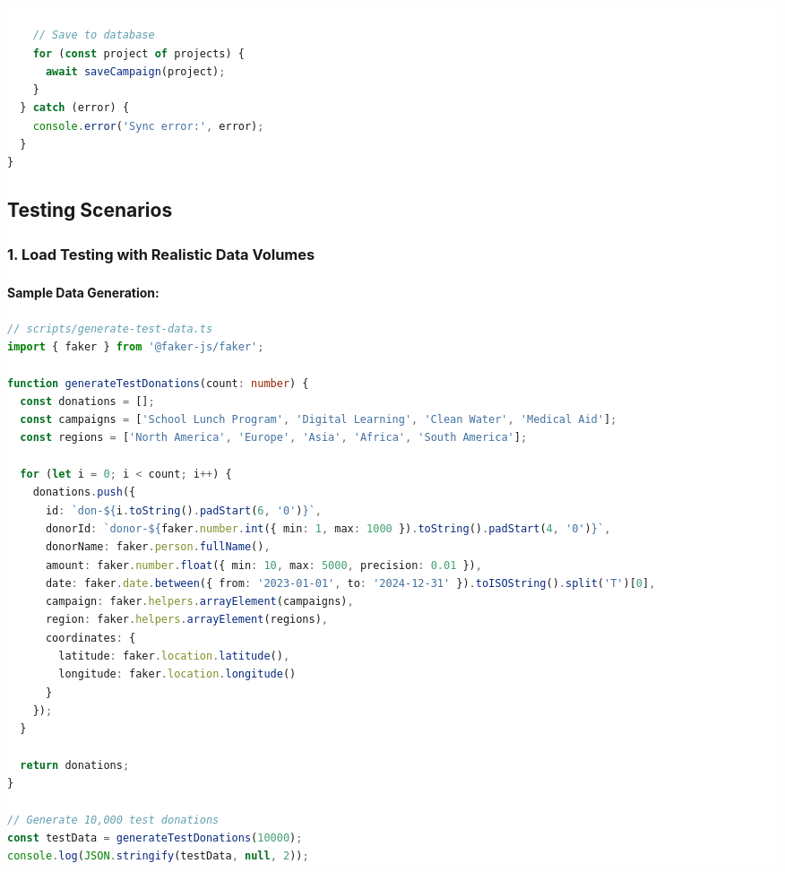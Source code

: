 ```typescript
    
    // Save to database
    for (const project of projects) {
      await saveCampaign(project);
    }
  } catch (error) {
    console.error('Sync error:', error);
  }
}
```

## Testing Scenarios

### 1. Load Testing with Realistic Data Volumes

#### Sample Data Generation:
```typescript
// scripts/generate-test-data.ts
import { faker } from '@faker-js/faker';

function generateTestDonations(count: number) {
  const donations = [];
  const campaigns = ['School Lunch Program', 'Digital Learning', 'Clean Water', 'Medical Aid'];
  const regions = ['North America', 'Europe', 'Asia', 'Africa', 'South America'];
  
  for (let i = 0; i < count; i++) {
    donations.push({
      id: `don-${i.toString().padStart(6, '0')}`,
      donorId: `donor-${faker.number.int({ min: 1, max: 1000 }).toString().padStart(4, '0')}`,
      donorName: faker.person.fullName(),
      amount: faker.number.float({ min: 10, max: 5000, precision: 0.01 }),
      date: faker.date.between({ from: '2023-01-01', to: '2024-12-31' }).toISOString().split('T')[0],
      campaign: faker.helpers.arrayElement(campaigns),
      region: faker.helpers.arrayElement(regions),
      coordinates: {
        latitude: faker.location.latitude(),
        longitude: faker.location.longitude()
      }
    });
  }
  
  return donations;
}

// Generate 10,000 test donations
const testData = generateTestDonations(10000);
console.log(JSON.stringify(testData, null, 2));
```
